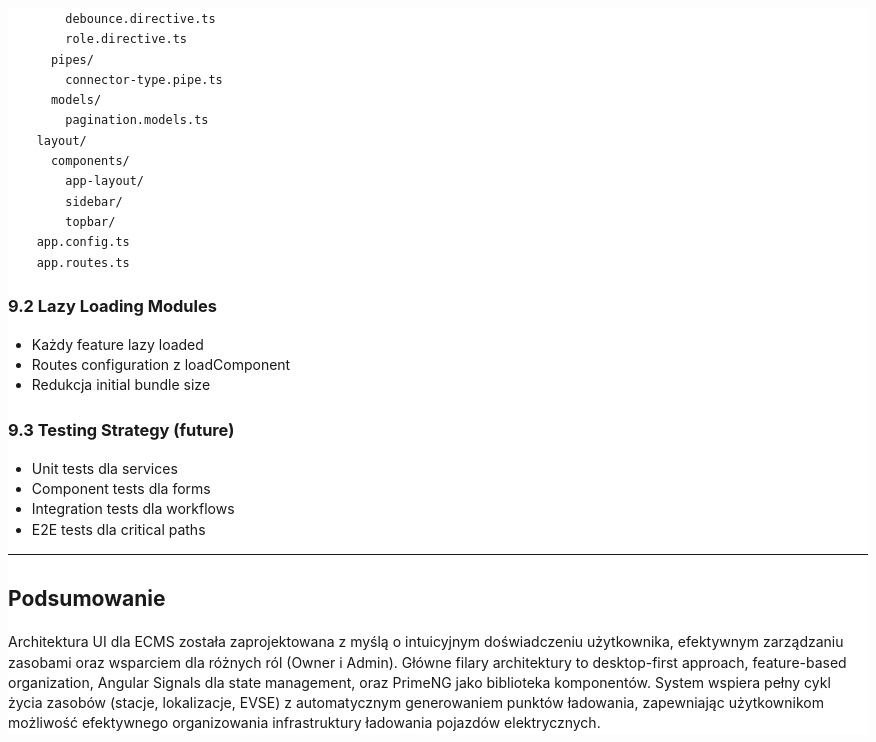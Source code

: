 ```
        debounce.directive.ts
        role.directive.ts
      pipes/
        connector-type.pipe.ts
      models/
        pagination.models.ts
    layout/
      components/
        app-layout/
        sidebar/
        topbar/
    app.config.ts
    app.routes.ts
```

### 9.2 Lazy Loading Modules
- Każdy feature lazy loaded
- Routes configuration z loadComponent
- Redukcja initial bundle size

### 9.3 Testing Strategy (future)
- Unit tests dla services
- Component tests dla forms
- Integration tests dla workflows
- E2E tests dla critical paths

---

## Podsumowanie

Architektura UI dla ECMS została zaprojektowana z myślą o intuicyjnym doświadczeniu użytkownika, efektywnym zarządzaniu zasobami oraz wsparciem dla różnych ról (Owner i Admin). Główne filary architektury to desktop-first approach, feature-based organization, Angular Signals dla state management, oraz PrimeNG jako biblioteka komponentów. System wspiera pełny cykl życia zasobów (stacje, lokalizacje, EVSE) z automatycznym generowaniem punktów ładowania, zapewniając użytkownikom możliwość efektywnego organizowania infrastruktury ładowania pojazdów elektrycznych.

